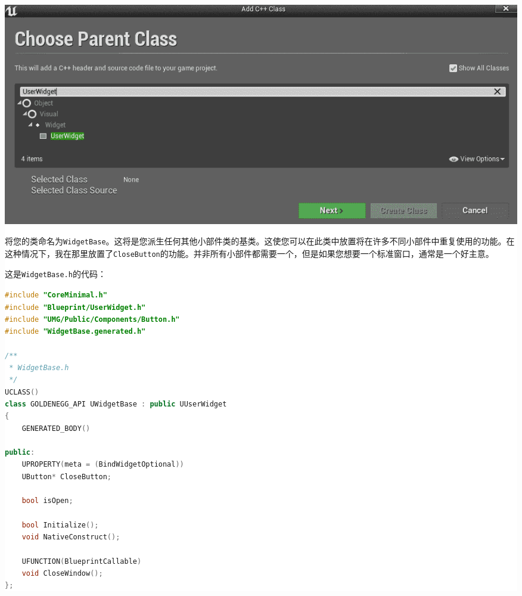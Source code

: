 ![](img/bf64bda7-1e63-4817-b4d7-48e14dd54e41.png)

将您的类命名为`WidgetBase`。这将是您派生任何其他小部件类的基类。这使您可以在此类中放置将在许多不同小部件中重复使用的功能。在这种情况下，我在那里放置了`CloseButton`的功能。并非所有小部件都需要一个，但是如果您想要一个标准窗口，通常是一个好主意。

这是`WidgetBase.h`的代码：

```cpp
#include "CoreMinimal.h"
#include "Blueprint/UserWidget.h"
#include "UMG/Public/Components/Button.h"
#include "WidgetBase.generated.h"

/**
 * WidgetBase.h
 */
UCLASS()
class GOLDENEGG_API UWidgetBase : public UUserWidget
{
    GENERATED_BODY()

public:
    UPROPERTY(meta = (BindWidgetOptional))
    UButton* CloseButton;

    bool isOpen;

    bool Initialize();
    void NativeConstruct();

    UFUNCTION(BlueprintCallable)
    void CloseWindow();
};
```
